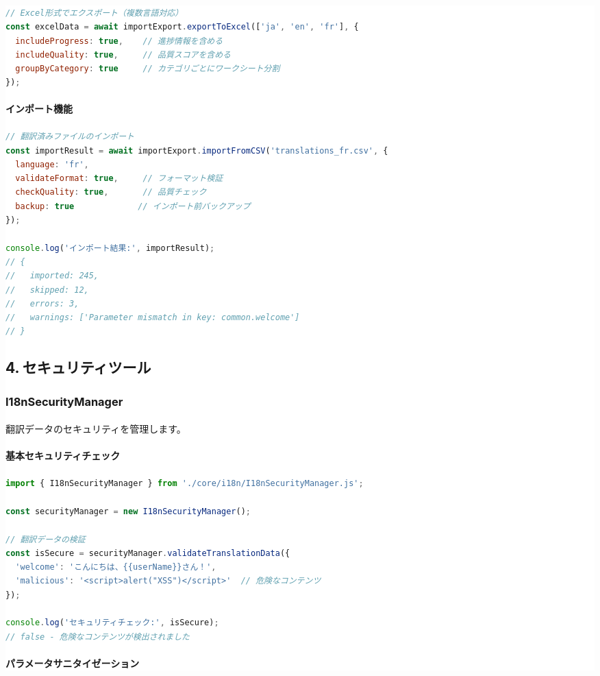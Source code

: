 ```javascript
// Excel形式でエクスポート（複数言語対応）
const excelData = await importExport.exportToExcel(['ja', 'en', 'fr'], {
  includeProgress: true,    // 進捗情報を含める
  includeQuality: true,     // 品質スコアを含める
  groupByCategory: true     // カテゴリごとにワークシート分割
});
```

#### インポート機能

```javascript
// 翻訳済みファイルのインポート
const importResult = await importExport.importFromCSV('translations_fr.csv', {
  language: 'fr',
  validateFormat: true,     // フォーマット検証
  checkQuality: true,       // 品質チェック
  backup: true             // インポート前バックアップ
});

console.log('インポート結果:', importResult);
// {
//   imported: 245,
//   skipped: 12,
//   errors: 3,
//   warnings: ['Parameter mismatch in key: common.welcome']
// }
```

## 4. セキュリティツール

### I18nSecurityManager

翻訳データのセキュリティを管理します。

#### 基本セキュリティチェック

```javascript
import { I18nSecurityManager } from './core/i18n/I18nSecurityManager.js';

const securityManager = new I18nSecurityManager();

// 翻訳データの検証
const isSecure = securityManager.validateTranslationData({
  'welcome': 'こんにちは、{{userName}}さん！',
  'malicious': '<script>alert("XSS")</script>'  // 危険なコンテンツ
});

console.log('セキュリティチェック:', isSecure);
// false - 危険なコンテンツが検出されました
```

#### パラメータサニタイゼーション
